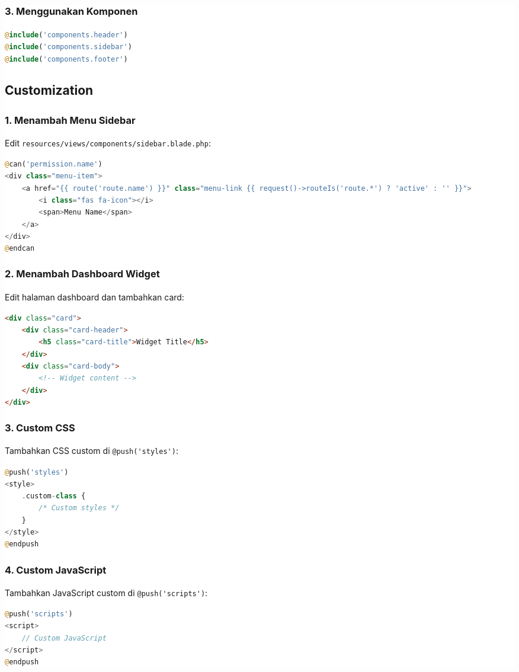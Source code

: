 ### 3. Menggunakan Komponen
```php
@include('components.header')
@include('components.sidebar')
@include('components.footer')
```

## Customization

### 1. Menambah Menu Sidebar
Edit `resources/views/components/sidebar.blade.php`:
```php
@can('permission.name')
<div class="menu-item">
    <a href="{{ route('route.name') }}" class="menu-link {{ request()->routeIs('route.*') ? 'active' : '' }}">
        <i class="fas fa-icon"></i>
        <span>Menu Name</span>
    </a>
</div>
@endcan
```

### 2. Menambah Dashboard Widget
Edit halaman dashboard dan tambahkan card:
```html
<div class="card">
    <div class="card-header">
        <h5 class="card-title">Widget Title</h5>
    </div>
    <div class="card-body">
        <!-- Widget content -->
    </div>
</div>
```

### 3. Custom CSS
Tambahkan CSS custom di `@push('styles')`:
```php
@push('styles')
<style>
    .custom-class {
        /* Custom styles */
    }
</style>
@endpush
```

### 4. Custom JavaScript
Tambahkan JavaScript custom di `@push('scripts')`:
```php
@push('scripts')
<script>
    // Custom JavaScript
</script>
@endpush
```
